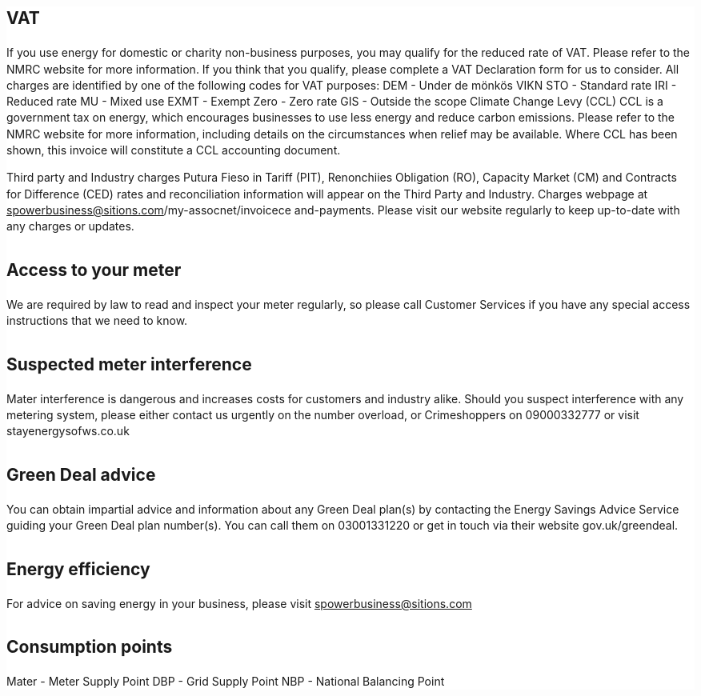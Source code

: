 ## VAT

If you use energy for domestic or charity non-business purposes, you may qualify for the reduced rate of VAT. Please refer to the NMRC website for more information. If you think that you qualify, please complete a VAT Declaration form for us to consider.
All charges are identified by one of the following codes for VAT purposes:
DEM - Under de mönkös VIKN
STO - Standard rate
IRI - Reduced rate
MU - Mixed use
EXMT - Exempt
Zero - Zero rate
GIS - Outside the scope
Climate Change Levy (CCL)
CCL is a government tax on energy, which encourages businesses to use less energy and reduce carbon emissions. Please refer to the NMRC website for more information, including details on the circumstances when relief may be available. Where CCL has been shown, this invoice will constitute a CCL accounting document.

Third party and Industry charges
Putura Fieso in Tariff (PIT), Renonchiies Obligation (RO), Capacity Market (CM) and Contracts for Difference (CED) rates and reconciliation information will appear on the Third Party and Industry. Charges webpage at spowerbusiness@sitions.com/my-assocnet/invoicece and-payments. Please visit our website regularly to keep up-to-date with any charges or updates.

## Access to your meter

We are required by law to read and inspect your meter regularly, so please call Customer Services if you have any special access instructions that we need to know.

## Suspected meter interference

Mater interference is dangerous and increases costs for customers and industry alike. Should you suspect interference with any metering system, please either contact us urgently on the number overload, or Crimeshoppers on 09000332777 or visit stayenergysofws.co.uk

## Green Deal advice

You can obtain impartial advice and information about any Green Deal plan(s) by contacting the Energy Savings Advice Service guiding your Green Deal plan number(s). You can call them on 03001331220 or get in touch via their website gov.uk/greendeal.

## Energy efficiency

For advice on saving energy in your business, please visit spowerbusiness@sitions.com

## Consumption points

Mater - Meter Supply Point
DBP - Grid Supply Point
NBP - National Balancing Point
